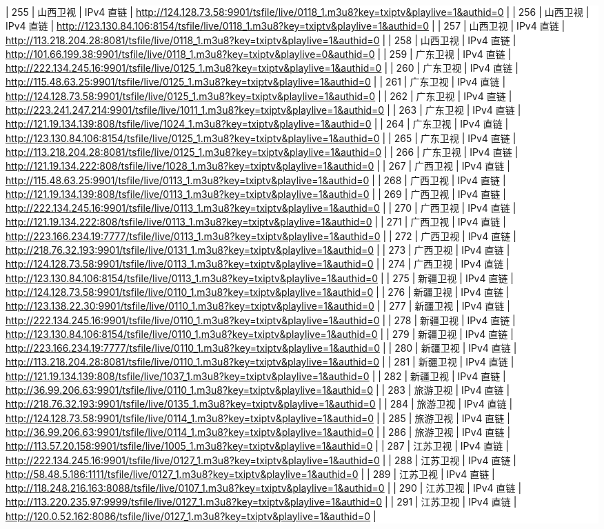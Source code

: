 | 255 | 山西卫视 | IPv4 直链 | <http://124.128.73.58:9901/tsfile/live/0118_1.m3u8?key=txiptv&playlive=1&authid=0> |
| 256 | 山西卫视 | IPv4 直链 | <http://123.130.84.106:8154/tsfile/live/0118_1.m3u8?key=txiptv&playlive=1&authid=0> |
| 257 | 山西卫视 | IPv4 直链 | <http://113.218.204.28:8081/tsfile/live/0118_1.m3u8?key=txiptv&playlive=1&authid=0> |
| 258 | 山西卫视 | IPv4 直链 | <http://101.66.199.38:9901/tsfile/live/0118_1.m3u8?key=txiptv&playlive=0&authid=0> |
| 259 | 广东卫视 | IPv4 直链 | <http://222.134.245.16:9901/tsfile/live/0125_1.m3u8?key=txiptv&playlive=1&authid=0> |
| 260 | 广东卫视 | IPv4 直链 | <http://115.48.63.25:9901/tsfile/live/0125_1.m3u8?key=txiptv&playlive=1&authid=0> |
| 261 | 广东卫视 | IPv4 直链 | <http://124.128.73.58:9901/tsfile/live/0125_1.m3u8?key=txiptv&playlive=1&authid=0> |
| 262 | 广东卫视 | IPv4 直链 | <http://223.241.247.214:9901/tsfile/live/1011_1.m3u8?key=txiptv&playlive=1&authid=0> |
| 263 | 广东卫视 | IPv4 直链 | <http://121.19.134.139:808/tsfile/live/1024_1.m3u8?key=txiptv&playlive=1&authid=0> |
| 264 | 广东卫视 | IPv4 直链 | <http://123.130.84.106:8154/tsfile/live/0125_1.m3u8?key=txiptv&playlive=1&authid=0> |
| 265 | 广东卫视 | IPv4 直链 | <http://113.218.204.28:8081/tsfile/live/0125_1.m3u8?key=txiptv&playlive=1&authid=0> |
| 266 | 广东卫视 | IPv4 直链 | <http://121.19.134.222:808/tsfile/live/1028_1.m3u8?key=txiptv&playlive=1&authid=0> |
| 267 | 广西卫视 | IPv4 直链 | <http://115.48.63.25:9901/tsfile/live/0113_1.m3u8?key=txiptv&playlive=1&authid=0> |
| 268 | 广西卫视 | IPv4 直链 | <http://121.19.134.139:808/tsfile/live/0113_1.m3u8?key=txiptv&playlive=1&authid=0> |
| 269 | 广西卫视 | IPv4 直链 | <http://222.134.245.16:9901/tsfile/live/0113_1.m3u8?key=txiptv&playlive=1&authid=0> |
| 270 | 广西卫视 | IPv4 直链 | <http://121.19.134.222:808/tsfile/live/0113_1.m3u8?key=txiptv&playlive=1&authid=0> |
| 271 | 广西卫视 | IPv4 直链 | <http://223.166.234.19:7777/tsfile/live/0113_1.m3u8?key=txiptv&playlive=1&authid=0> |
| 272 | 广西卫视 | IPv4 直链 | <http://218.76.32.193:9901/tsfile/live/0131_1.m3u8?key=txiptv&playlive=1&authid=0> |
| 273 | 广西卫视 | IPv4 直链 | <http://124.128.73.58:9901/tsfile/live/0113_1.m3u8?key=txiptv&playlive=1&authid=0> |
| 274 | 广西卫视 | IPv4 直链 | <http://123.130.84.106:8154/tsfile/live/0113_1.m3u8?key=txiptv&playlive=1&authid=0> |
| 275 | 新疆卫视 | IPv4 直链 | <http://124.128.73.58:9901/tsfile/live/0110_1.m3u8?key=txiptv&playlive=1&authid=0> |
| 276 | 新疆卫视 | IPv4 直链 | <http://123.138.22.30:9901/tsfile/live/0110_1.m3u8?key=txiptv&playlive=1&authid=0> |
| 277 | 新疆卫视 | IPv4 直链 | <http://222.134.245.16:9901/tsfile/live/0110_1.m3u8?key=txiptv&playlive=1&authid=0> |
| 278 | 新疆卫视 | IPv4 直链 | <http://123.130.84.106:8154/tsfile/live/0110_1.m3u8?key=txiptv&playlive=1&authid=0> |
| 279 | 新疆卫视 | IPv4 直链 | <http://223.166.234.19:7777/tsfile/live/0110_1.m3u8?key=txiptv&playlive=1&authid=0> |
| 280 | 新疆卫视 | IPv4 直链 | <http://113.218.204.28:8081/tsfile/live/0110_1.m3u8?key=txiptv&playlive=1&authid=0> |
| 281 | 新疆卫视 | IPv4 直链 | <http://121.19.134.139:808/tsfile/live/1037_1.m3u8?key=txiptv&playlive=1&authid=0> |
| 282 | 新疆卫视 | IPv4 直链 | <http://36.99.206.63:9901/tsfile/live/0110_1.m3u8?key=txiptv&playlive=1&authid=0> |
| 283 | 旅游卫视 | IPv4 直链 | <http://218.76.32.193:9901/tsfile/live/0135_1.m3u8?key=txiptv&playlive=1&authid=0> |
| 284 | 旅游卫视 | IPv4 直链 | <http://124.128.73.58:9901/tsfile/live/0114_1.m3u8?key=txiptv&playlive=1&authid=0> |
| 285 | 旅游卫视 | IPv4 直链 | <http://36.99.206.63:9901/tsfile/live/0114_1.m3u8?key=txiptv&playlive=1&authid=0> |
| 286 | 旅游卫视 | IPv4 直链 | <http://113.57.20.158:9901/tsfile/live/1005_1.m3u8?key=txiptv&playlive=1&authid=0> |
| 287 | 江苏卫视 | IPv4 直链 | <http://222.134.245.16:9901/tsfile/live/0127_1.m3u8?key=txiptv&playlive=1&authid=0> |
| 288 | 江苏卫视 | IPv4 直链 | <http://58.48.5.186:1111/tsfile/live/0127_1.m3u8?key=txiptv&playlive=1&authid=0> |
| 289 | 江苏卫视 | IPv4 直链 | <http://118.248.216.163:8088/tsfile/live/0107_1.m3u8?key=txiptv&playlive=1&authid=0> |
| 290 | 江苏卫视 | IPv4 直链 | <http://113.220.235.97:9999/tsfile/live/0127_1.m3u8?key=txiptv&playlive=1&authid=0> |
| 291 | 江苏卫视 | IPv4 直链 | <http://120.0.52.162:8086/tsfile/live/0127_1.m3u8?key=txiptv&playlive=1&authid=0> |
